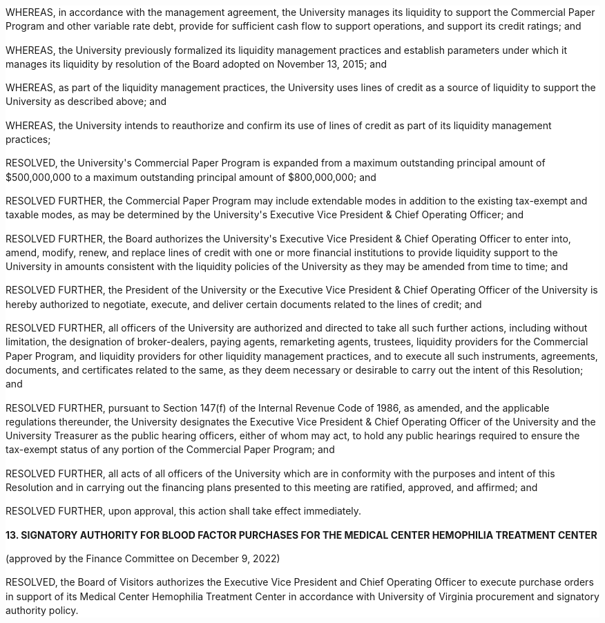 WHEREAS, in accordance with the management agreement, the University manages its liquidity to support the Commercial Paper Program and other variable rate debt, provide for sufficient cash flow to support operations, and support its credit ratings; and

WHEREAS, the University previously formalized its liquidity management practices and establish parameters under which it manages its liquidity by resolution of the Board adopted on November 13, 2015; and

WHEREAS, as part of the liquidity management practices, the University uses lines of credit as a source of liquidity to support the University as described above; and

WHEREAS, the University intends to reauthorize and confirm its use of lines of credit as part of its liquidity management practices;

RESOLVED, the University's Commercial Paper Program is expanded from a maximum outstanding principal amount of $500,000,000 to a maximum outstanding principal amount of $800,000,000; and

RESOLVED FURTHER, the Commercial Paper Program may include extendable modes in addition to the existing tax-exempt and taxable modes, as may be determined by the University's Executive Vice President & Chief Operating Officer; and

RESOLVED FURTHER, the Board authorizes the University's Executive Vice President & Chief Operating Officer to enter into, amend, modify, renew, and replace lines of credit with one or more financial institutions to provide liquidity support to the University in amounts consistent with the liquidity policies of the University as they may be amended from time to time; and

RESOLVED FURTHER, the President of the University or the Executive Vice President & Chief Operating Officer of the University is hereby authorized to negotiate, execute, and deliver certain documents related to the lines of credit; and

RESOLVED FURTHER, all officers of the University are authorized and directed to take all such further actions, including without limitation, the designation of broker-dealers, paying agents, remarketing agents, trustees, liquidity providers for the Commercial Paper Program, and liquidity providers for other liquidity management practices, and to execute all such instruments, agreements, documents, and certificates related to the same, as they deem necessary or desirable to carry out the intent of this Resolution; and

RESOLVED FURTHER, pursuant to Section 147(f) of the Internal Revenue Code of 1986, as amended, and the applicable regulations thereunder, the University designates the Executive Vice President & Chief Operating Officer of the University and the University Treasurer as the public hearing officers, either of whom may act, to hold any public hearings required to ensure the tax-exempt status of any portion of the Commercial Paper Program; and

RESOLVED FURTHER, all acts of all officers of the University which are in conformity with the purposes and intent of this Resolution and in carrying out the financing plans presented to this meeting are ratified, approved, and affirmed; and

RESOLVED FURTHER, upon approval, this action shall take effect immediately.

**13\. SIGNATORY AUTHORITY FOR BLOOD FACTOR PURCHASES FOR THE MEDICAL CENTER HEMOPHILIA TREATMENT CENTER**

(approved by the Finance Committee on December 9, 2022)

RESOLVED, the Board of Visitors authorizes the Executive Vice President and Chief Operating Officer to execute purchase orders in support of its Medical Center Hemophilia Treatment Center in accordance with University of Virginia procurement and signatory authority policy.
